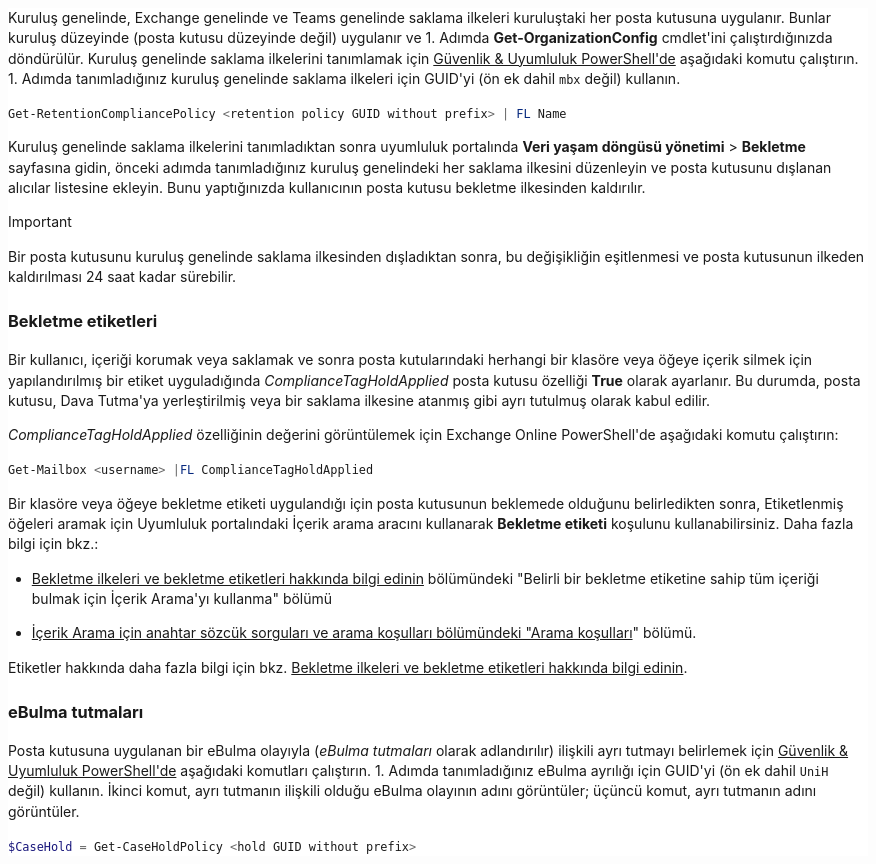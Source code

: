 Kuruluş genelinde, Exchange genelinde ve Teams genelinde saklama ilkeleri kuruluştaki her posta kutusuna uygulanır. Bunlar kuruluş düzeyinde (posta kutusu düzeyinde değil) uygulanır ve 1. Adımda **Get-OrganizationConfig** cmdlet'ini çalıştırdığınızda döndürülür. Kuruluş genelinde saklama ilkelerini tanımlamak için [Güvenlik & Uyumluluk PowerShell'de](/powershell/exchange/exchange-online-powershell) aşağıdaki komutu çalıştırın. 1. Adımda tanımladığınız kuruluş genelinde saklama ilkeleri için GUID'yi (ön ek dahil  `mbx` değil) kullanın.

```powershell
Get-RetentionCompliancePolicy <retention policy GUID without prefix> | FL Name
```

Kuruluş genelinde saklama ilkelerini tanımladıktan sonra uyumluluk portalında **Veri yaşam döngüsü yönetimi** > **Bekletme** sayfasına gidin, önceki adımda tanımladığınız kuruluş genelindeki her saklama ilkesini düzenleyin ve posta kutusunu dışlanan alıcılar listesine ekleyin. Bunu yaptığınızda kullanıcının posta kutusu bekletme ilkesinden kaldırılır.

> [!IMPORTANT]
> Bir posta kutusunu kuruluş genelinde saklama ilkesinden dışladıktan sonra, bu değişikliğin eşitlenmesi ve posta kutusunun ilkeden kaldırılması 24 saat kadar sürebilir.

### <a name="retention-labels"></a>Bekletme etiketleri

Bir kullanıcı, içeriği korumak veya saklamak ve sonra posta kutularındaki herhangi bir klasöre veya öğeye içerik silmek için yapılandırılmış bir etiket uyguladığında *ComplianceTagHoldApplied* posta kutusu özelliği **True** olarak ayarlanır. Bu durumda, posta kutusu, Dava Tutma'ya yerleştirilmiş veya bir saklama ilkesine atanmış gibi ayrı tutulmuş olarak kabul edilir.

*ComplianceTagHoldApplied* özelliğinin değerini görüntülemek için Exchange Online PowerShell'de aşağıdaki komutu çalıştırın:

```powershell
Get-Mailbox <username> |FL ComplianceTagHoldApplied
```

Bir klasöre veya öğeye bekletme etiketi uygulandığı için posta kutusunun beklemede olduğunu belirledikten sonra, Etiketlenmiş öğeleri aramak için Uyumluluk portalındaki İçerik arama aracını kullanarak **Bekletme etiketi** koşulunu kullanabilirsiniz. Daha fazla bilgi için bkz.:

- [Bekletme ilkeleri ve bekletme etiketleri hakkında bilgi edinin](retention.md#using-content-search-to-find-all-content-with-a-specific-retention-label) bölümündeki "Belirli bir bekletme etiketine sahip tüm içeriği bulmak için İçerik Arama'yı kullanma" bölümü

- [İçerik Arama için anahtar sözcük sorguları ve arama koşulları bölümündeki "Arama koşulları](keyword-queries-and-search-conditions.md#conditions-for-common-properties)" bölümü.

Etiketler hakkında daha fazla bilgi için bkz. [Bekletme ilkeleri ve bekletme etiketleri hakkında bilgi edinin](retention.md).

### <a name="ediscovery-holds"></a>eBulma tutmaları
  
Posta kutusuna uygulanan bir eBulma olayıyla (*eBulma tutmaları* olarak adlandırılır) ilişkili ayrı tutmayı belirlemek için [Güvenlik & Uyumluluk PowerShell'de](/powershell/exchange/connect-to-scc-powershell) aşağıdaki komutları çalıştırın. 1. Adımda tanımladığınız eBulma ayrılığı için GUID'yi (ön ek dahil  `UniH` değil) kullanın. İkinci komut, ayrı tutmanın ilişkili olduğu eBulma olayının adını görüntüler; üçüncü komut, ayrı tutmanın adını görüntüler.
  
```powershell
$CaseHold = Get-CaseHoldPolicy <hold GUID without prefix>
```
